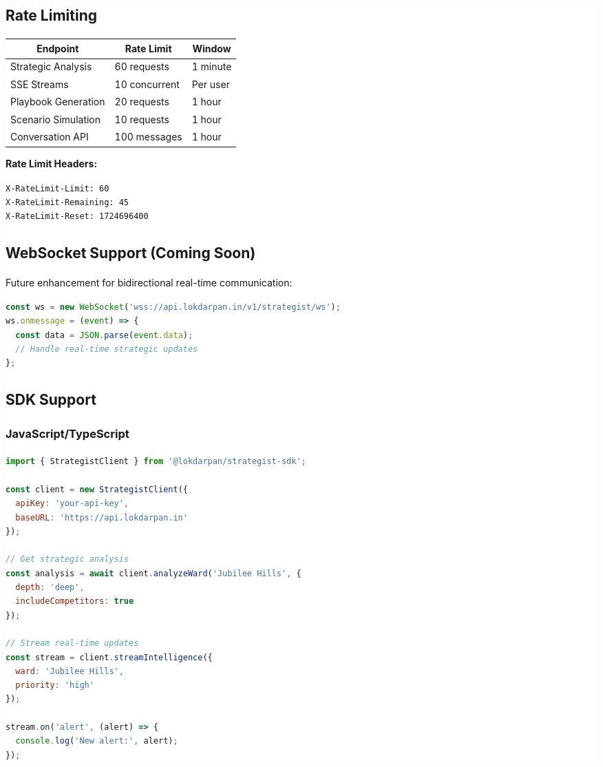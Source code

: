 ## Rate Limiting

| Endpoint | Rate Limit | Window |
|----------|------------|--------|
| Strategic Analysis | 60 requests | 1 minute |
| SSE Streams | 10 concurrent | Per user |
| Playbook Generation | 20 requests | 1 hour |
| Scenario Simulation | 10 requests | 1 hour |
| Conversation API | 100 messages | 1 hour |

**Rate Limit Headers:**
```
X-RateLimit-Limit: 60
X-RateLimit-Remaining: 45
X-RateLimit-Reset: 1724696400
```

## WebSocket Support (Coming Soon)

Future enhancement for bidirectional real-time communication:
```javascript
const ws = new WebSocket('wss://api.lokdarpan.in/v1/strategist/ws');
ws.onmessage = (event) => {
  const data = JSON.parse(event.data);
  // Handle real-time strategic updates
};
```

## SDK Support

### JavaScript/TypeScript
```javascript
import { StrategistClient } from '@lokdarpan/strategist-sdk';

const client = new StrategistClient({
  apiKey: 'your-api-key',
  baseURL: 'https://api.lokdarpan.in'
});

// Get strategic analysis
const analysis = await client.analyzeWard('Jubilee Hills', {
  depth: 'deep',
  includeCompetitors: true
});

// Stream real-time updates
const stream = client.streamIntelligence({
  ward: 'Jubilee Hills',
  priority: 'high'
});

stream.on('alert', (alert) => {
  console.log('New alert:', alert);
});
```
